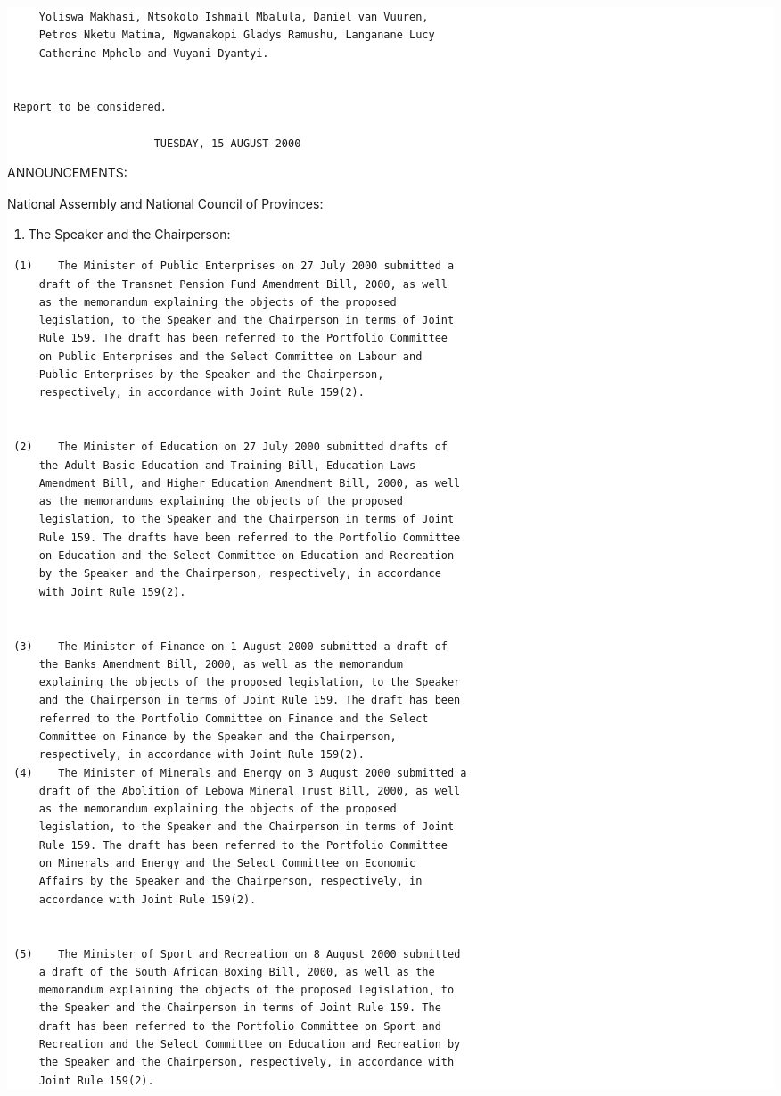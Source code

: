          Yoliswa Makhasi, Ntsokolo Ishmail Mbalula, Daniel van Vuuren,
         Petros Nketu Matima, Ngwanakopi Gladys Ramushu, Langanane Lucy
         Catherine Mphelo and Vuyani Dyantyi.


     Report to be considered.

                           TUESDAY, 15 AUGUST 2000

ANNOUNCEMENTS:

National Assembly and National Council of Provinces:

1.    The Speaker and the Chairperson:


     (1)    The Minister of Public Enterprises on 27 July 2000 submitted a
         draft of the Transnet Pension Fund Amendment Bill, 2000, as well
         as the memorandum explaining the objects of the proposed
         legislation, to the Speaker and the Chairperson in terms of Joint
         Rule 159. The draft has been referred to the Portfolio Committee
         on Public Enterprises and the Select Committee on Labour and
         Public Enterprises by the Speaker and the Chairperson,
         respectively, in accordance with Joint Rule 159(2).


     (2)    The Minister of Education on 27 July 2000 submitted drafts of
         the Adult Basic Education and Training Bill, Education Laws
         Amendment Bill, and Higher Education Amendment Bill, 2000, as well
         as the memorandums explaining the objects of the proposed
         legislation, to the Speaker and the Chairperson in terms of Joint
         Rule 159. The drafts have been referred to the Portfolio Committee
         on Education and the Select Committee on Education and Recreation
         by the Speaker and the Chairperson, respectively, in accordance
         with Joint Rule 159(2).


     (3)    The Minister of Finance on 1 August 2000 submitted a draft of
         the Banks Amendment Bill, 2000, as well as the memorandum
         explaining the objects of the proposed legislation, to the Speaker
         and the Chairperson in terms of Joint Rule 159. The draft has been
         referred to the Portfolio Committee on Finance and the Select
         Committee on Finance by the Speaker and the Chairperson,
         respectively, in accordance with Joint Rule 159(2).
     (4)    The Minister of Minerals and Energy on 3 August 2000 submitted a
         draft of the Abolition of Lebowa Mineral Trust Bill, 2000, as well
         as the memorandum explaining the objects of the proposed
         legislation, to the Speaker and the Chairperson in terms of Joint
         Rule 159. The draft has been referred to the Portfolio Committee
         on Minerals and Energy and the Select Committee on Economic
         Affairs by the Speaker and the Chairperson, respectively, in
         accordance with Joint Rule 159(2).


     (5)    The Minister of Sport and Recreation on 8 August 2000 submitted
         a draft of the South African Boxing Bill, 2000, as well as the
         memorandum explaining the objects of the proposed legislation, to
         the Speaker and the Chairperson in terms of Joint Rule 159. The
         draft has been referred to the Portfolio Committee on Sport and
         Recreation and the Select Committee on Education and Recreation by
         the Speaker and the Chairperson, respectively, in accordance with
         Joint Rule 159(2).
